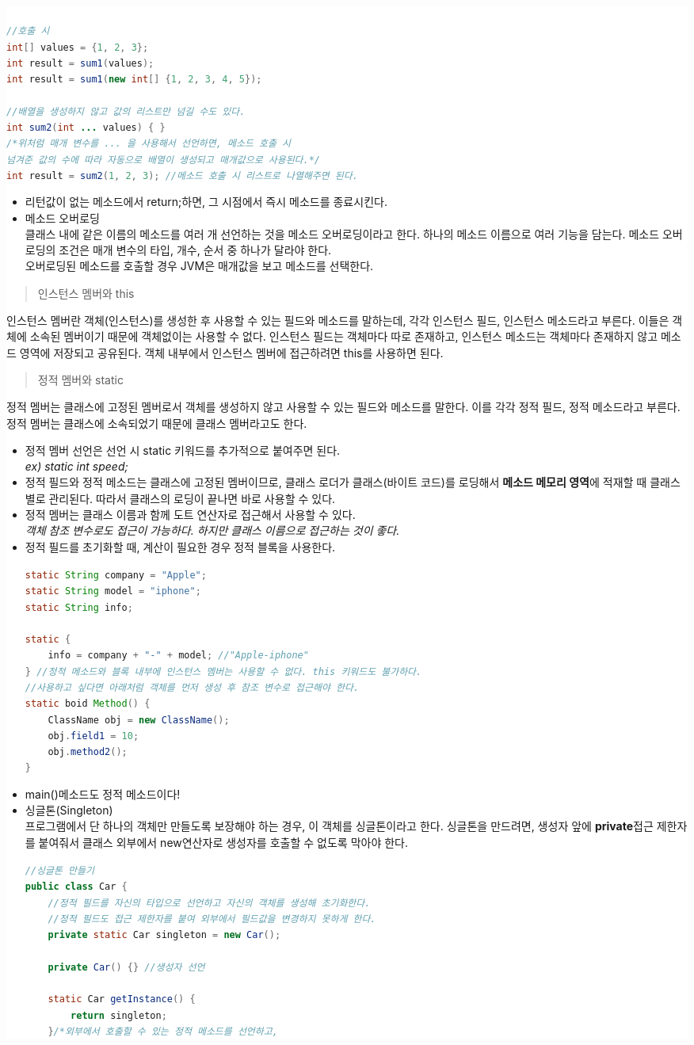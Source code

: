   ```java
  
  //호출 시
  int[] values = {1, 2, 3};
  int result = sum1(values);
  int result = sum1(new int[] {1, 2, 3, 4, 5});

  //배열을 생성하지 않고 값의 리스트만 넘길 수도 있다.
  int sum2(int ... values) { }
  /*위처럼 매개 변수를 ... 을 사용해서 선언하면, 메소드 호출 시
  넘겨준 값의 수에 따라 자동으로 배열이 생성되고 매개값으로 사용된다.*/
  int result = sum2(1, 2, 3); //메소드 호출 시 리스트로 나열해주면 된다.
  ```
- 리턴값이 없는 메소드에서 return;하면, 그 시점에서 즉시 메소드를 종료시킨다.
- 메소드 오버로딩<br>
  클래스 내에 같은 이름의 메소드를 여러 개 선언하는 것을 메소드 오버로딩이라고 한다. 하나의 메소드 이름으로 여러 기능을 담는다. 메소드 오버로딩의 조건은 매개 변수의 타입, 개수, 순서 중 하나가 달라야 한다.<br>
  오버로딩된 메소드를 호출할 경우 JVM은 매개값을 보고 메소드를 선택한다.
> 인스턴스 멤버와 this

인스턴스 멤버란 객체(인스턴스)를 생성한 후 사용할 수 있는 필드와 메소드를 말하는데, 각각 인스턴스 필드, 인스턴스 메소드라고 부른다. 이들은 객체에 소속된 멤버이기 때문에 객체없이는 사용할 수 없다. 인스턴스 필드는 객체마다 따로 존재하고, 인스턴스 메소드는 객체마다 존재하지 않고 메소드 영역에 저장되고 공유된다. 객체 내부에서 인스턴스 멤버에 접근하려면 this를 사용하면 된다.
> 정적 멤버와 static

정적 멤버는 클래스에 고정된 멤버로서 객체를 생성하지 않고 사용할 수 있는 필드와 메소드를 말한다. 이를 각각 정적 필드, 정적 메소드라고 부른다. 정적 멤버는 클래스에 소속되었기 때문에 클래스 멤버라고도 한다.
- 정적 멤버 선언은 선언 시 static 키워드를 추가적으로 붙여주면 된다.<br>
  *ex) static int speed;*
- 정적 필드와 정적 메소드는 클래스에 고정된 멤버이므로, 클래스 로더가 클래스(바이트 코드)를 로딩해서 **메소드 메모리 영역**에 적재할 때 클래스별로 관리된다. 따라서 클래스의 로딩이 끝나면 바로 사용할 수 있다.
- 정적 멤버는 클래스 이름과 함께 도트 연산자로 접근해서 사용할 수 있다.<br>
*객체 참조 변수로도 접근이 가능하다. 하지만 클래스 이름으로 접근하는 것이 좋다.*
- 정적 필드를 초기화할 때, 계산이 필요한 경우 정적 블록을 사용한다.
  ```java
  static String company = "Apple";
  static String model = "iphone";
  static String info;

  static { 
      info = company + "-" + model; //"Apple-iphone"
  } //정적 메소드와 블록 내부에 인스턴스 멤버는 사용할 수 없다. this 키워드도 불가하다.
  //사용하고 싶다면 아래처럼 객체를 먼저 생성 후 참조 변수로 접근해야 한다.
  static boid Method() {
      ClassName obj = new ClassName();
      obj.field1 = 10;
      obj.method2();
  }
  ```
- main()메소드도 정적 메소드이다!
- 싱글톤(Singleton)<br>
  프로그램에서 단 하나의 객체만 만들도록 보장해야 하는 경우, 이 객체를 싱글톤이라고 한다. 싱글톤을 만드려면, 생성자 앞에 **private**접근 제한자를 붙여줘서 클래스 외부에서 new연산자로 생성자를 호출할 수 없도록 막아야 한다.
  ```java
  //싱글톤 만들기
  public class Car {
      //정적 필드를 자신의 타입으로 선언하고 자신의 객체를 생성해 초기화한다.
      //정적 필드도 접근 제한자를 붙여 외부에서 필드값을 변경하지 못하게 한다.
      private static Car singleton = new Car();

      private Car() {} //생성자 선언

      static Car getInstance() {
          return singleton;
      }/*외부에서 호출할 수 있는 정적 메소드를 선언하고,
  ```